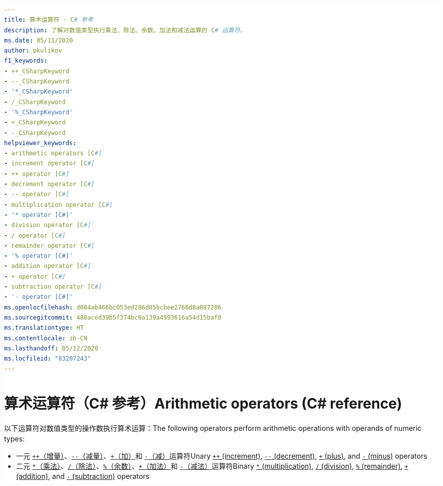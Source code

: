 ```yaml
---
title: 算术运算符 - C# 参考
description: 了解对数值类型执行乘法、除法、余数、加法和减法运算的 C# 运算符。
ms.date: 05/11/2020
author: pkulikov
f1_keywords:
- ++_CSharpKeyword
- --_CSharpKeyword
- '*_CSharpKeyword'
- /_CSharpKeyword
- '%_CSharpKeyword'
- +_CSharpKeyword
- -_CSharpKeyword
helpviewer_keywords:
- arithmetic operators [C#]
- increment operator [C#]
- ++ operator [C#]
- decrement operator [C#]
- -- operator [C#]
- multiplication operator [C#]
- '* operator [C#]'
- division operator [C#]
- / operator [C#]
- remainder operator [C#]
- '% operator [C#]'
- addition operator [C#]
- + operator [C#]
- subtraction operator [C#]
- '- operator [C#]'
ms.openlocfilehash: d004ab466bc053ed286d85bcbee2766d8a087286
ms.sourcegitcommit: 488aced39b5f374bc0a139a4993616a54d15baf0
ms.translationtype: HT
ms.contentlocale: zh-CN
ms.lasthandoff: 05/12/2020
ms.locfileid: "83207243"
---
```

# <a name="arithmetic-operators-c-reference"></a><span data-ttu-id="7ca05-103">算术运算符（C# 参考）</span><span class="sxs-lookup"><span data-stu-id="7ca05-103">Arithmetic operators (C# reference)</span></span>

<span data-ttu-id="7ca05-104">以下运算符对数值类型的操作数执行算术运算：</span><span class="sxs-lookup"><span data-stu-id="7ca05-104">The following operators perform arithmetic operations with operands of numeric types:</span></span>

- <span data-ttu-id="7ca05-105">一元 [`++`（增量）](#increment-operator-)、[`--`（减量）](#decrement-operator---)、[`+`（加）](#unary-plus-and-minus-operators)和 [`-`（减）](#unary-plus-and-minus-operators)运算符</span><span class="sxs-lookup"><span data-stu-id="7ca05-105">Unary [`++` (increment)](#increment-operator-), [`--` (decrement)](#decrement-operator---), [`+` (plus)](#unary-plus-and-minus-operators), and [`-` (minus)](#unary-plus-and-minus-operators) operators</span></span>
- <span data-ttu-id="7ca05-106">二元 [`*`（乘法）](#multiplication-operator-)、[`/`（除法）](#division-operator-)、[`%`（余数）](#remainder-operator-)、[`+`（加法）](#addition-operator-)和 [`-`（减法）](#subtraction-operator--)运算符</span><span class="sxs-lookup"><span data-stu-id="7ca05-106">Binary [`*` (multiplication)](#multiplication-operator-), [`/` (division)](#division-operator-), [`%` (remainder)](#remainder-operator-), [`+` (addition)](#addition-operator-), and [`-` (subtraction)](#subtraction-operator--) operators</span></span>
